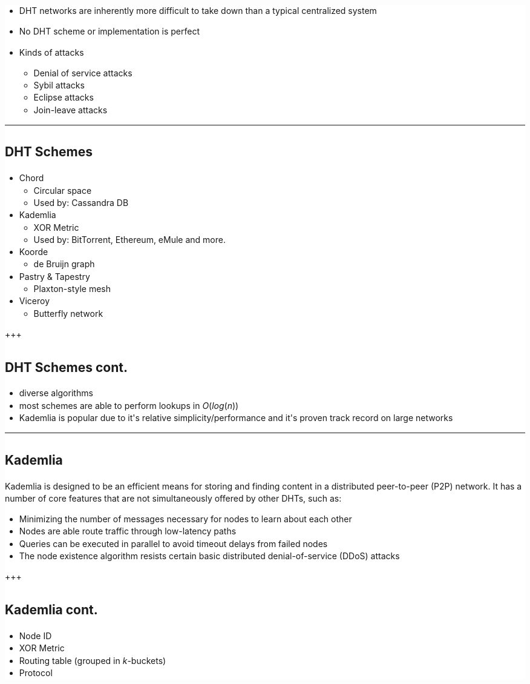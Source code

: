 - DHT networks are inherently more difficult to take down than a typical centralized system

- No DHT scheme or implementation is perfect
- Kinds of attacks
    - Denial of service attacks
    - Sybil attacks
    - Eclipse attacks
    - Join-leave attacks

---

## DHT Schemes

- Chord
    - Circular space
    - Used by: Cassandra DB
- Kademlia
    - XOR Metric
    - Used by: BitTorrent, Ethereum, eMule and more.
- Koorde
    - de Bruijn graph
- Pastry & Tapestry
    - Plaxton-style mesh
- Viceroy
    - Butterfly network
    
+++

## DHT Schemes cont.

- diverse algorithms
- most schemes are able to perform lookups in $O(log(n))$
- Kademlia is popular due to it's relative simplicity/performance and it's proven track record on large networks
  
---

## Kademlia

Kademlia is designed to be an efficient means for storing and finding content in a distributed peer-to-peer (P2P) network.
It has a number of core features that are not simultaneously offered by other DHTs, such as:

- Minimizing the number of messages necessary for nodes to learn about each other
- Nodes are able route traffic through low-latency paths
- Queries can be executed in parallel to avoid timeout delays from failed nodes
- The node existence algorithm resists certain basic distributed denial-of-service (DDoS) attacks

+++

## Kademlia cont.

- Node ID
- XOR Metric
- Routing table (grouped in $k$-buckets)
- Protocol

